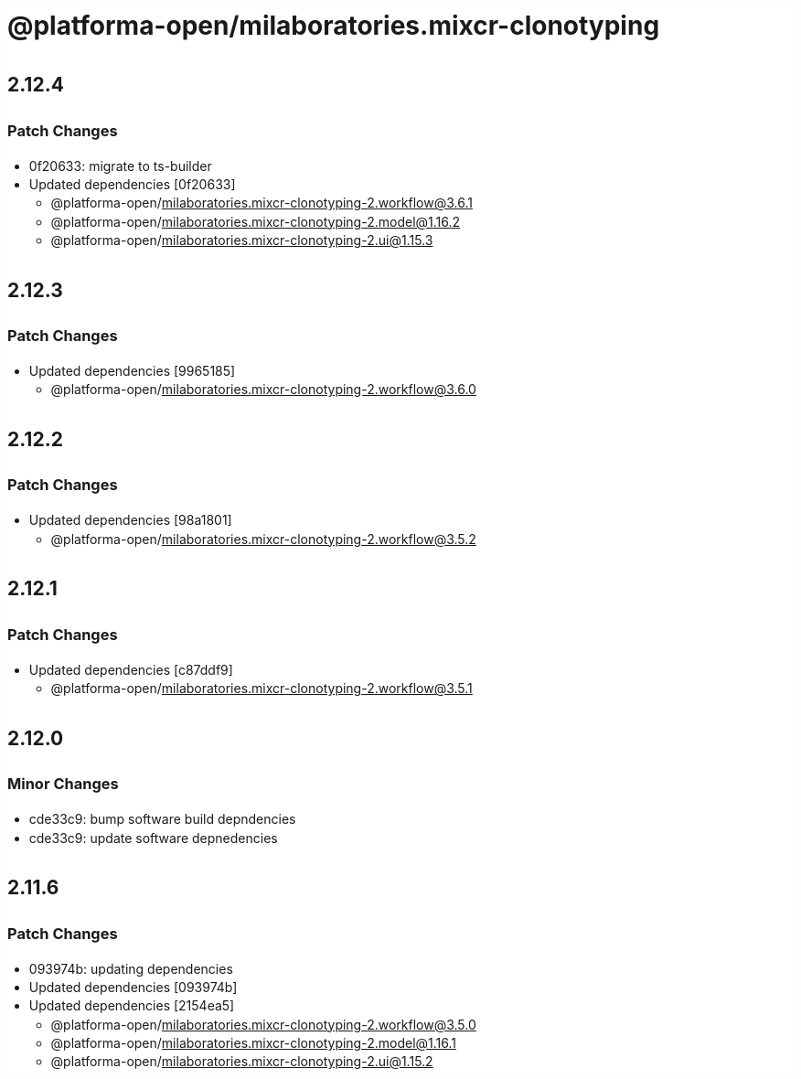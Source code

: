 # @platforma-open/milaboratories.mixcr-clonotyping

## 2.12.4

### Patch Changes

- 0f20633: migrate to ts-builder
- Updated dependencies [0f20633]
  - @platforma-open/milaboratories.mixcr-clonotyping-2.workflow@3.6.1
  - @platforma-open/milaboratories.mixcr-clonotyping-2.model@1.16.2
  - @platforma-open/milaboratories.mixcr-clonotyping-2.ui@1.15.3

## 2.12.3

### Patch Changes

- Updated dependencies [9965185]
  - @platforma-open/milaboratories.mixcr-clonotyping-2.workflow@3.6.0

## 2.12.2

### Patch Changes

- Updated dependencies [98a1801]
  - @platforma-open/milaboratories.mixcr-clonotyping-2.workflow@3.5.2

## 2.12.1

### Patch Changes

- Updated dependencies [c87ddf9]
  - @platforma-open/milaboratories.mixcr-clonotyping-2.workflow@3.5.1

## 2.12.0

### Minor Changes

- cde33c9: bump software build depndencies
- cde33c9: update software depnedencies

## 2.11.6

### Patch Changes

- 093974b: updating dependencies
- Updated dependencies [093974b]
- Updated dependencies [2154ea5]
  - @platforma-open/milaboratories.mixcr-clonotyping-2.workflow@3.5.0
  - @platforma-open/milaboratories.mixcr-clonotyping-2.model@1.16.1
  - @platforma-open/milaboratories.mixcr-clonotyping-2.ui@1.15.2
